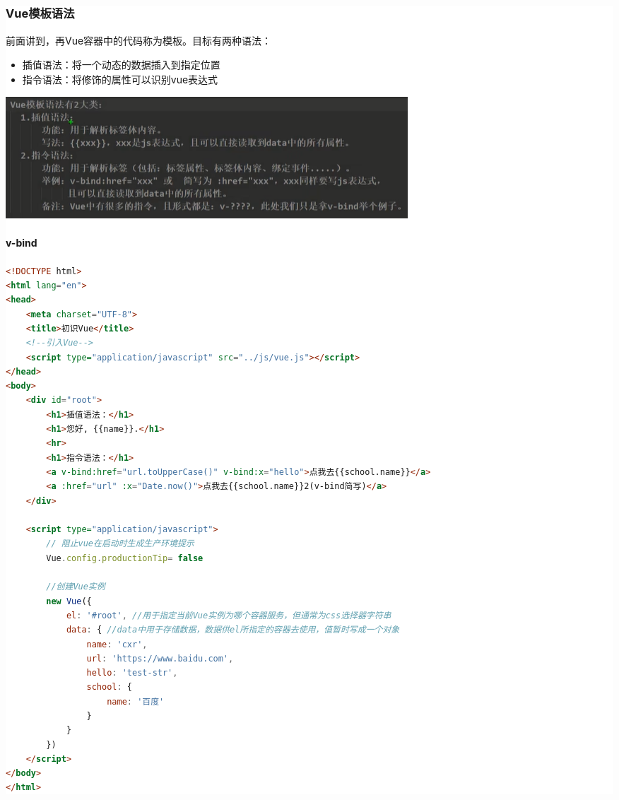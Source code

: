 

### Vue模板语法

前面讲到，再Vue容器中的代码称为模板。目标有两种语法：

* 插值语法：将一个动态的数据插入到指定位置
* 指令语法：将修饰的属性可以识别vue表达式

![image-20221104180448317](vue2+vue3.assets/image-20221104180448317.png)

#### v-bind

```html
<!DOCTYPE html>
<html lang="en">
<head>
    <meta charset="UTF-8">
    <title>初识Vue</title>
    <!--引入Vue-->
    <script type="application/javascript" src="../js/vue.js"></script>
</head>
<body>
    <div id="root">
        <h1>插值语法：</h1>
        <h1>您好, {{name}}.</h1>
        <hr>
        <h1>指令语法：</h1>
        <a v-bind:href="url.toUpperCase()" v-bind:x="hello">点我去{{school.name}}</a>
        <a :href="url" :x="Date.now()">点我去{{school.name}}2(v-bind简写)</a>
    </div>

    <script type="application/javascript">
        // 阻止vue在启动时生成生产环境提示
        Vue.config.productionTip= false

        //创建Vue实例
        new Vue({
            el: '#root', //用于指定当前Vue实例为哪个容器服务，但通常为css选择器字符串
            data: { //data中用于存储数据，数据供el所指定的容器去使用，值暂时写成一个对象
                name: 'cxr',
                url: 'https://www.baidu.com',
                hello: 'test-str',
                school: {
                    name: '百度'
                }
            }
        })
    </script>
</body>
</html>
```
